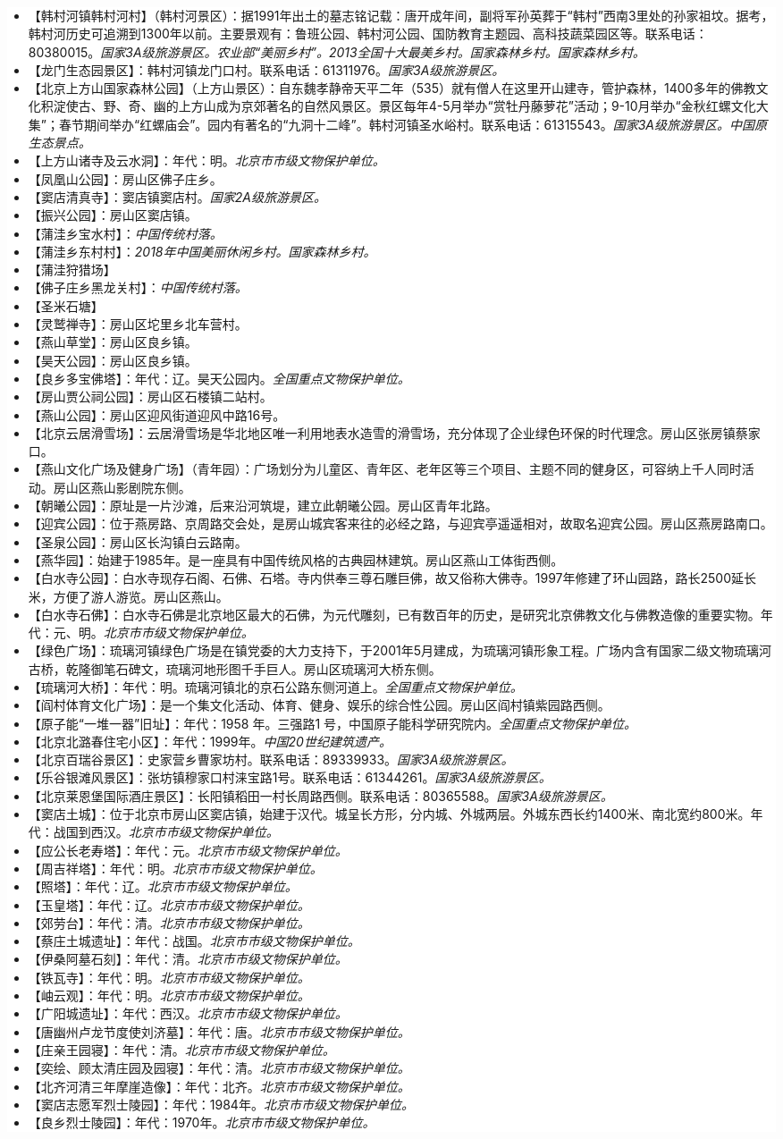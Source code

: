* 【韩村河镇韩村河村】（韩村河景区）：据1991年出土的墓志铭记载：唐开成年间，副将军孙英葬于“韩村”西南3里处的孙家祖坟。据考，韩村河历史可追溯到1300年以前。主要景观有：鲁班公园、韩村河公园、国防教育主题园、高科技蔬菜园区等。联系电话：80380015。*国家3A级旅游景区。农业部“美丽乡村”。2013全国十大最美乡村。国家森林乡村。国家森林乡村。*  
* 【龙门生态园景区】：韩村河镇龙门口村。联系电话：61311976。*国家3A级旅游景区。*  
* 【北京上方山国家森林公园】（上方山景区）：自东魏孝静帝天平二年（535）就有僧人在这里开山建寺，管护森林，1400多年的佛教文化积淀使古、野、奇、幽的上方山成为京郊著名的自然风景区。景区每年4-5月举办“赏牡丹藤萝花”活动；9-10月举办“金秋红螺文化大集”；春节期间举办“红螺庙会”。园内有著名的“九洞十二峰”。韩村河镇圣水峪村。联系电话：61315543。*国家3A级旅游景区。中国原生态景点。*  
* 【上方山诸寺及云水洞】：年代：明。*北京市市级文物保护单位。*  
* 【凤凰山公园】：房山区佛子庄乡。  
* 【窦店清真寺】：窦店镇窦店村。*国家2A级旅游景区。*  
* 【振兴公园】：房山区窦店镇。  
* 【蒲洼乡宝水村】：*中国传统村落。*  
* 【蒲洼乡东村村】：*2018年中国美丽休闲乡村。国家森林乡村。*  
* 【蒲洼狩猎场】  
* 【佛子庄乡黑龙关村】：*中国传统村落。*  
* 【圣米石塘】  
* 【灵鹫禅寺】：房山区坨里乡北车营村。  
* 【燕山草堂】：房山区良乡镇。  
* 【昊天公园】：房山区良乡镇。  
* 【良乡多宝佛塔】：年代：辽。昊天公园内。*全国重点文物保护单位。*  
* 【房山贾公祠公园】：房山区石楼镇二站村。  
* 【燕山公园】：房山区迎风街道迎风中路16号。  
* 【北京云居滑雪场】：云居滑雪场是华北地区唯一利用地表水造雪的滑雪场，充分体现了企业绿色环保的时代理念。房山区张房镇蔡家口。  
* 【燕山文化广场及健身广场】（青年园）：广场划分为儿童区、青年区、老年区等三个项目、主题不同的健身区，可容纳上千人同时活动。房山区燕山影剧院东侧。  
* 【朝曦公园】：原址是一片沙滩，后来沿河筑堤，建立此朝曦公园。房山区青年北路。  
* 【迎宾公园】：位于燕房路、京周路交会处，是房山城宾客来往的必经之路，与迎宾亭遥遥相对，故取名迎宾公园。房山区燕房路南口。  
* 【圣泉公园】：房山区长沟镇白云路南。  
* 【燕华园】：始建于1985年。是一座具有中国传统风格的古典园林建筑。房山区燕山工体街西侧。  
* 【白水寺公园】：白水寺现存石阁、石佛、石塔。寺内供奉三尊石雕巨佛，故又俗称大佛寺。1997年修建了环山园路，路长2500延长米，方便了游人游览。房山区燕山。  
* 【白水寺石佛】：白水寺石佛是北京地区最大的石佛，为元代雕刻，已有数百年的历史，是研究北京佛教文化与佛教造像的重要实物。年代：元、明。*北京市市级文物保护单位。*  
* 【绿色广场】：琉璃河镇绿色广场是在镇党委的大力支持下，于2001年5月建成，为琉璃河镇形象工程。广场内含有国家二级文物琉璃河古桥，乾隆御笔石碑文，琉璃河地形图千手巨人。房山区琉璃河大桥东侧。  
* 【琉璃河大桥】：年代：明。琉璃河镇北的京石公路东侧河道上。*全国重点文物保护单位。*  
* 【阎村体育文化广场】：是一个集文化活动、体育、健身、娱乐的综合性公园。房山区阎村镇紫园路西侧。  
* 【原子能“一堆一器”旧址】：年代：1958 年。三强路1 号，中国原子能科学研究院内。*全国重点文物保护单位。*  
* 【北京北潞春住宅小区】：年代：1999年。*中国20世纪建筑遗产。*  
* 【北京百瑞谷景区】：史家营乡曹家坊村。联系电话：89339933。*国家3A级旅游景区。*  
* 【乐谷银滩风景区】：张坊镇穆家口村涞宝路1号。联系电话：61344261。*国家3A级旅游景区。*  
* 【北京莱恩堡国际酒庄景区】：长阳镇稻田一村长周路西侧。联系电话：80365588。*国家3A级旅游景区。*  
* 【窦店土城】：位于北京市房山区窦店镇，始建于汉代。城呈长方形，分内城、外城两层。外城东西长约1400米、南北宽约800米。年代：战国到西汉。*北京市市级文物保护单位。*  
* 【应公长老寿塔】：年代：元。*北京市市级文物保护单位。*  
* 【周吉祥塔】：年代：明。*北京市市级文物保护单位。*  
* 【照塔】：年代：辽。*北京市市级文物保护单位。*  
* 【玉皇塔】：年代：辽。*北京市市级文物保护单位。*  
* 【郊劳台】：年代：清。*北京市市级文物保护单位。*  
* 【蔡庄土城遗址】：年代：战国。*北京市市级文物保护单位。*  
* 【伊桑阿墓石刻】：年代：清。*北京市市级文物保护单位。*  
* 【铁瓦寺】：年代：明。*北京市市级文物保护单位。*  
* 【岫云观】：年代：明。*北京市市级文物保护单位。*  
* 【广阳城遗址】：年代：西汉。*北京市市级文物保护单位。*  
* 【唐幽州卢龙节度使刘济墓】：年代：唐。*北京市市级文物保护单位。*  
* 【庄亲王园寝】：年代：清。*北京市市级文物保护单位。*  
* 【奕绘、顾太清庄园及园寝】：年代：清。*北京市市级文物保护单位。*  
* 【北齐河清三年摩崖造像】：年代：北齐。*北京市市级文物保护单位。*  
* 【窦店志愿军烈士陵园】：年代：1984年。*北京市市级文物保护单位。*  
* 【良乡烈士陵园】：年代：1970年。*北京市市级文物保护单位。*  